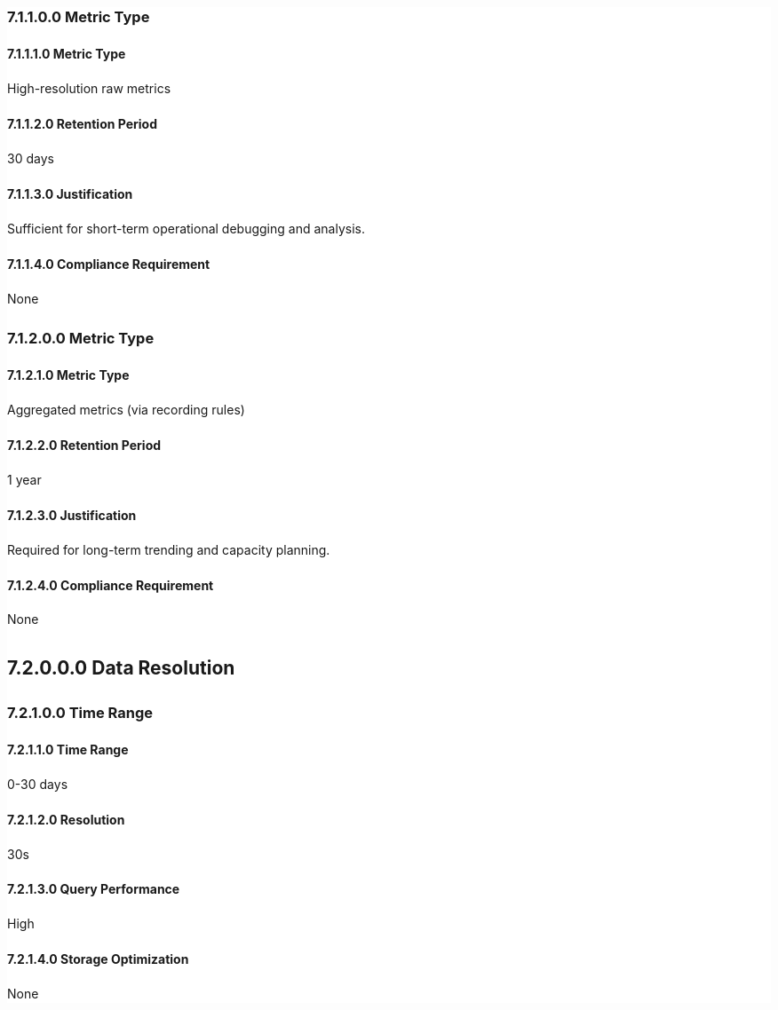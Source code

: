 ### 7.1.1.0.0 Metric Type

#### 7.1.1.1.0 Metric Type

High-resolution raw metrics

#### 7.1.1.2.0 Retention Period

30 days

#### 7.1.1.3.0 Justification

Sufficient for short-term operational debugging and analysis.

#### 7.1.1.4.0 Compliance Requirement

None

### 7.1.2.0.0 Metric Type

#### 7.1.2.1.0 Metric Type

Aggregated metrics (via recording rules)

#### 7.1.2.2.0 Retention Period

1 year

#### 7.1.2.3.0 Justification

Required for long-term trending and capacity planning.

#### 7.1.2.4.0 Compliance Requirement

None

## 7.2.0.0.0 Data Resolution

### 7.2.1.0.0 Time Range

#### 7.2.1.1.0 Time Range

0-30 days

#### 7.2.1.2.0 Resolution

30s

#### 7.2.1.3.0 Query Performance

High

#### 7.2.1.4.0 Storage Optimization

None
